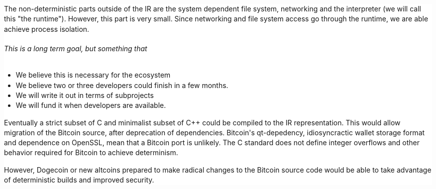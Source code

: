 The non-deterministic parts outside of the IR are the system dependent file system, networking and the interpreter (we will call this "the runtime"). However, this part is very small. Since networking and file system access go through the runtime, we are able achieve process isolation.

###### This is a long term goal, but something that
- We believe this is necessary for the ecosystem
- We believe two or three developers could finish in a few months.
- We will write it out in terms of subprojects
- We will fund it when developers are available.

Eventually a strict subset of C and minimalist subset of C++ could be compiled to the IR representation. This would allow migration of the Bitcoin source, after deprecation of dependencies. Bitcoin's qt-depedency, idiosyncractic wallet storage format and dependence on OpenSSL, mean that a Bitcoin port is unlikely. The C standard does not define integer overflows and other behavior required for Bitcoin to achieve determinism.

However, Dogecoin or new altcoins prepared to make radical changes to the Bitcoin source code would be able to take advantage of deterministic builds and improved security.
